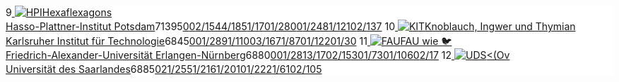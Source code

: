 <tr id="team:2545"><td class="scorepl"><a>9</a></td><td class="scoreaf"><a href="team_affiliation.php?id=31"> <img src="https://judge.in.tum.de/gcpc/images/countries/HPI.png" alt="HPI" title="HPI" /></a></td><td class="scoretn" style="background: #ffffff;" title="2545"><a href="team.php?id=2545">Hexaflexagons<br /><span class="univ">Hasso-Plattner-Institut Potsdam</span></a></td><td class="scorenc"><a>7</a></td><td class="scorett"><a>1395</a></td><td class="score_neutral"><a href="team.php?id=2545&amp;restrict=probid:38">0</a></td><td class="score_neutral"><a href="team.php?id=2545&amp;restrict=probid:39">0</a></td><td class="score_correct"><a href="team.php?id=2545&amp;restrict=probid:40">2/154</a></td><td class="score_correct"><a href="team.php?id=2545&amp;restrict=probid:41">4/185</a></td><td class="score_correct"><a href="team.php?id=2545&amp;restrict=probid:37">1/170</a></td><td class="score_correct"><a href="team.php?id=2545&amp;restrict=probid:31">1/280</a></td><td class="score_neutral"><a href="team.php?id=2545&amp;restrict=probid:33">0</a></td><td class="score_correct"><a href="team.php?id=2545&amp;restrict=probid:32">1/248</a></td><td class="score_correct"><a href="team.php?id=2545&amp;restrict=probid:34">1/121</a></td><td class="score_neutral"><a href="team.php?id=2545&amp;restrict=probid:35">0</a></td><td class="score_correct"><a href="team.php?id=2545&amp;restrict=probid:36">2/137</a></td></tr>
<tr id="team:2560"><td class="scorepl"><a>10</a></td><td class="scoreaf"><a href="team_affiliation.php?id=23"> <img src="https://judge.in.tum.de/gcpc/images/countries/KIT.png" alt="KIT" title="KIT" /></a></td><td class="scoretn" style="background: #ffffff;" title="2560"><a href="team.php?id=2560">Knoblauch, Ingwer und Thymian<br /><span class="univ">Karlsruher Institut für Technologie</span></a></td><td class="scorenc"><a>6</a></td><td class="scorett"><a>845</a></td><td class="score_neutral"><a href="team.php?id=2560&amp;restrict=probid:38">0</a></td><td class="score_neutral"><a href="team.php?id=2560&amp;restrict=probid:39">0</a></td><td class="score_correct"><a href="team.php?id=2560&amp;restrict=probid:40">1/289</a></td><td class="score_correct"><a href="team.php?id=2560&amp;restrict=probid:41">1/110</a></td><td class="score_neutral"><a href="team.php?id=2560&amp;restrict=probid:37">0</a></td><td class="score_correct"><a href="team.php?id=2560&amp;restrict=probid:31">3/167</a></td><td class="score_correct"><a href="team.php?id=2560&amp;restrict=probid:33">1/87</a></td><td class="score_neutral"><a href="team.php?id=2560&amp;restrict=probid:32">0</a></td><td class="score_correct"><a href="team.php?id=2560&amp;restrict=probid:34">1/122</a></td><td class="score_neutral"><a href="team.php?id=2560&amp;restrict=probid:35">0</a></td><td class="score_correct"><a href="team.php?id=2560&amp;restrict=probid:36">1/30</a></td></tr>
<tr id="team:2570"><td class="scorepl"><a>11</a></td><td class="scoreaf"><a href="team_affiliation.php?id=21"> <img src="https://judge.in.tum.de/gcpc/images/countries/FAU.png" alt="FAU" title="FAU" /></a></td><td class="scoretn" style="background: #ffffff;" title="2570"><a href="team.php?id=2570">FAU wie 🐦<br /><span class="univ">Friedrich-Alexander-Universität Erlangen-Nürnberg</span></a></td><td class="scorenc"><a>6</a></td><td class="scorett"><a>880</a></td><td class="score_neutral"><a href="team.php?id=2570&amp;restrict=probid:38">0</a></td><td class="score_neutral"><a href="team.php?id=2570&amp;restrict=probid:39">0</a></td><td class="score_correct"><a href="team.php?id=2570&amp;restrict=probid:40">1/281</a></td><td class="score_correct"><a href="team.php?id=2570&amp;restrict=probid:41">3/170</a></td><td class="score_correct"><a href="team.php?id=2570&amp;restrict=probid:37">2/153</a></td><td class="score_neutral"><a href="team.php?id=2570&amp;restrict=probid:31">0</a></td><td class="score_correct"><a href="team.php?id=2570&amp;restrict=probid:33">1/73</a></td><td class="score_neutral"><a href="team.php?id=2570&amp;restrict=probid:32">0</a></td><td class="score_correct"><a href="team.php?id=2570&amp;restrict=probid:34">1/106</a></td><td class="score_neutral"><a href="team.php?id=2570&amp;restrict=probid:35">0</a></td><td class="score_correct"><a href="team.php?id=2570&amp;restrict=probid:36">2/17</a></td></tr>
<tr id="team:2536"><td class="scorepl"><a>12</a></td><td class="scoreaf"><a href="team_affiliation.php?id=27"> <img src="https://judge.in.tum.de/gcpc/images/countries/UDS.png" alt="UDS" title="UDS" /></a></td><td class="scoretn" style="background: #ffffff;" title="2536"><a href="team.php?id=2536">&lt;(Ov<br /><span class="univ">Universität des Saarlandes</span></a></td><td class="scorenc"><a>6</a></td><td class="scorett"><a>885</a></td><td class="score_neutral"><a href="team.php?id=2536&amp;restrict=probid:38">0</a></td><td class="score_incorrect"><a href="team.php?id=2536&amp;restrict=probid:39">2</a></td><td class="score_correct"><a href="team.php?id=2536&amp;restrict=probid:40">1/255</a></td><td class="score_correct"><a href="team.php?id=2536&amp;restrict=probid:41">1/21</a></td><td class="score_incorrect"><a href="team.php?id=2536&amp;restrict=probid:37">6</a></td><td class="score_correct"><a href="team.php?id=2536&amp;restrict=probid:31">1/201</a></td><td class="score_neutral"><a href="team.php?id=2536&amp;restrict=probid:33">0</a></td><td class="score_correct"><a href="team.php?id=2536&amp;restrict=probid:32">1/222</a></td><td class="score_correct"><a href="team.php?id=2536&amp;restrict=probid:34">1/61</a></td><td class="score_neutral"><a href="team.php?id=2536&amp;restrict=probid:35">0</a></td><td class="score_correct"><a href="team.php?id=2536&amp;restrict=probid:36">2/105</a></td></tr>
